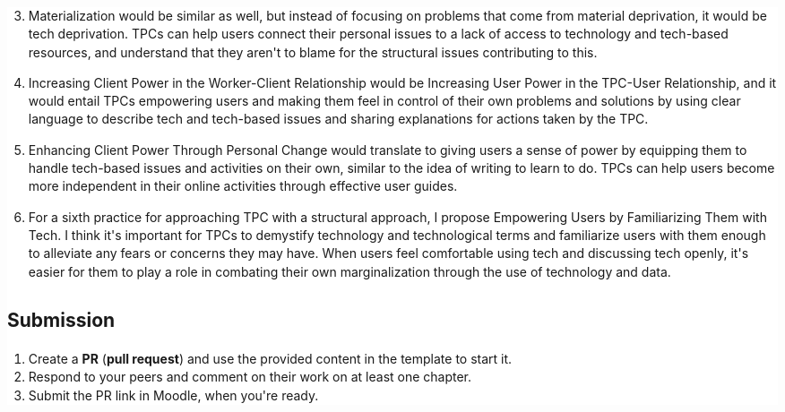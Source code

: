 3. Materialization would be similar as well, but instead of focusing on problems that come from material deprivation, it would be tech deprivation. TPCs can help users connect their personal issues to a lack of access to technology and tech-based resources, and understand that they aren't to blame for the structural issues contributing to this. 

4. Increasing Client Power in the Worker-Client Relationship would be Increasing User Power in the TPC-User Relationship, and it would entail TPCs empowering users and making them feel in control of their own problems and solutions by using clear language to describe tech and tech-based issues and sharing explanations for actions taken by the TPC.

5. Enhancing Client Power Through Personal Change would translate to giving users a sense of power by equipping them to handle tech-based issues and activities on their own, similar to the idea of writing to learn to do. TPCs can help users become more independent in their online activities through effective user guides.

6. For a sixth practice for approaching TPC with a structural approach, I propose Empowering Users by Familiarizing Them with Tech. I think it's important for TPCs to demystify technology and technological terms and familiarize users with them enough to alleviate any fears or concerns they may have. When users feel comfortable using tech and discussing tech openly, it's easier for them to play a role in combating their own marginalization through the use of technology and data. 

## Submission

1. Create a **PR** (**pull request**) and use the provided content in the template to start it.
2. Respond to your peers and comment on their work on at least one chapter.
3. Submit the PR link in Moodle, when you're ready.
